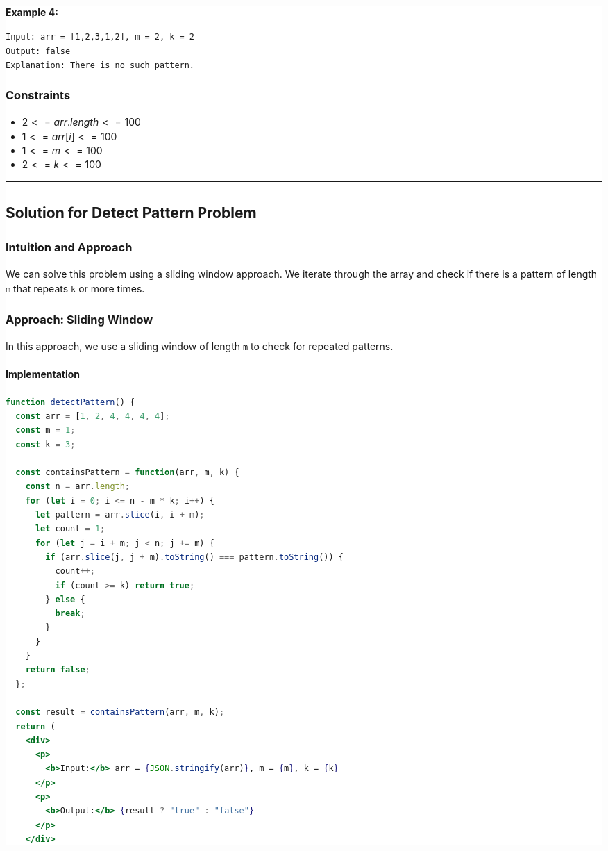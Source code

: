 **Example 4:**

```plaintext
Input: arr = [1,2,3,1,2], m = 2, k = 2
Output: false
Explanation: There is no such pattern.
```

### Constraints

- $2 <= arr.length <= 100$
- $1 <= arr[i] <= 100$
- $1 <= m <= 100$
- $2 <= k <= 100$

---

## Solution for Detect Pattern Problem

### Intuition and Approach

We can solve this problem using a sliding window approach. We iterate through the array and check if there is a pattern of length `m` that repeats `k` or more times.

<Tabs>
 <tabItem value="Sliding Window" label="Sliding Window">

### Approach: Sliding Window

In this approach, we use a sliding window of length `m` to check for repeated patterns.

#### Implementation
```jsx live
function detectPattern() {
  const arr = [1, 2, 4, 4, 4, 4];
  const m = 1;
  const k = 3;

  const containsPattern = function(arr, m, k) {
    const n = arr.length;
    for (let i = 0; i <= n - m * k; i++) {
      let pattern = arr.slice(i, i + m);
      let count = 1;
      for (let j = i + m; j < n; j += m) {
        if (arr.slice(j, j + m).toString() === pattern.toString()) {
          count++;
          if (count >= k) return true;
        } else {
          break;
        }
      }
    }
    return false;
  };

  const result = containsPattern(arr, m, k);
  return (
    <div>
      <p>
        <b>Input:</b> arr = {JSON.stringify(arr)}, m = {m}, k = {k}
      </p>
      <p>
        <b>Output:</b> {result ? "true" : "false"}
      </p>
    </div>
```